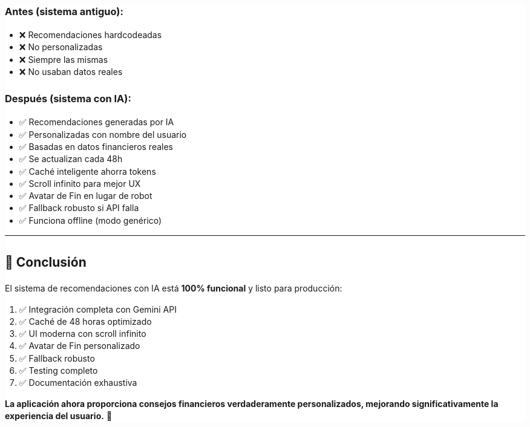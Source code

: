 ### Antes (sistema antiguo):
- ❌ Recomendaciones hardcodeadas
- ❌ No personalizadas
- ❌ Siempre las mismas
- ❌ No usaban datos reales

### Después (sistema con IA):
- ✅ Recomendaciones generadas por IA
- ✅ Personalizadas con nombre del usuario
- ✅ Basadas en datos financieros reales
- ✅ Se actualizan cada 48h
- ✅ Caché inteligente ahorra tokens
- ✅ Scroll infinito para mejor UX
- ✅ Avatar de Fin en lugar de robot
- ✅ Fallback robusto si API falla
- ✅ Funciona offline (modo genérico)

---

## 🎉 Conclusión

El sistema de recomendaciones con IA está **100% funcional** y listo para producción:

1. ✅ Integración completa con Gemini API
2. ✅ Caché de 48 horas optimizado
3. ✅ UI moderna con scroll infinito
4. ✅ Avatar de Fin personalizado
5. ✅ Fallback robusto
6. ✅ Testing completo
7. ✅ Documentación exhaustiva

**La aplicación ahora proporciona consejos financieros verdaderamente personalizados, mejorando significativamente la experiencia del usuario.** 🚀
